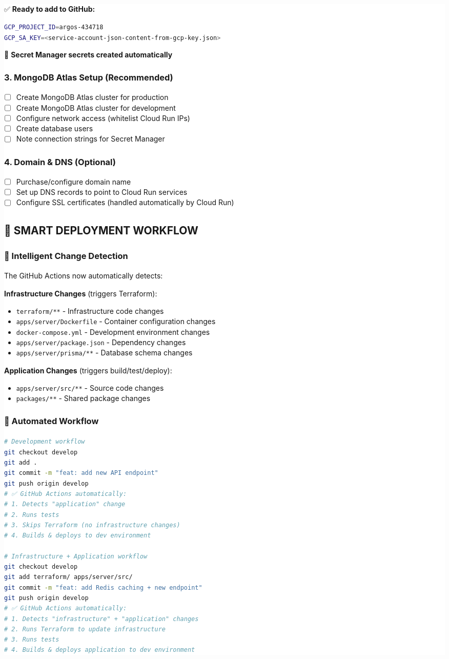 ✅ **Ready to add to GitHub:**
```bash
GCP_PROJECT_ID=argos-434718
GCP_SA_KEY=<service-account-json-content-from-gcp-key.json>
```

🔐 **Secret Manager secrets created automatically**

### **3. MongoDB Atlas Setup** (Recommended)
- [ ] Create MongoDB Atlas cluster for production
- [ ] Create MongoDB Atlas cluster for development
- [ ] Configure network access (whitelist Cloud Run IPs)
- [ ] Create database users
- [ ] Note connection strings for Secret Manager

### **4. Domain & DNS** (Optional)
- [ ] Purchase/configure domain name
- [ ] Set up DNS records to point to Cloud Run services
- [ ] Configure SSL certificates (handled automatically by Cloud Run)

## 🚀 **SMART DEPLOYMENT WORKFLOW**

### **🧠 Intelligent Change Detection**
The GitHub Actions now automatically detects:

**Infrastructure Changes** (triggers Terraform):
- `terraform/**` - Infrastructure code changes
- `apps/server/Dockerfile` - Container configuration changes  
- `docker-compose.yml` - Development environment changes
- `apps/server/package.json` - Dependency changes
- `apps/server/prisma/**` - Database schema changes

**Application Changes** (triggers build/test/deploy):
- `apps/server/src/**` - Source code changes
- `packages/**` - Shared package changes

### **🔄 Automated Workflow**
```bash
# Development workflow
git checkout develop
git add .
git commit -m "feat: add new API endpoint"
git push origin develop
# ✅ GitHub Actions automatically:
# 1. Detects "application" change
# 2. Runs tests
# 3. Skips Terraform (no infrastructure changes)
# 4. Builds & deploys to dev environment

# Infrastructure + Application workflow  
git checkout develop
git add terraform/ apps/server/src/
git commit -m "feat: add Redis caching + new endpoint"
git push origin develop
# ✅ GitHub Actions automatically:
# 1. Detects "infrastructure" + "application" changes
# 2. Runs Terraform to update infrastructure
# 3. Runs tests
# 4. Builds & deploys application to dev environment
```
